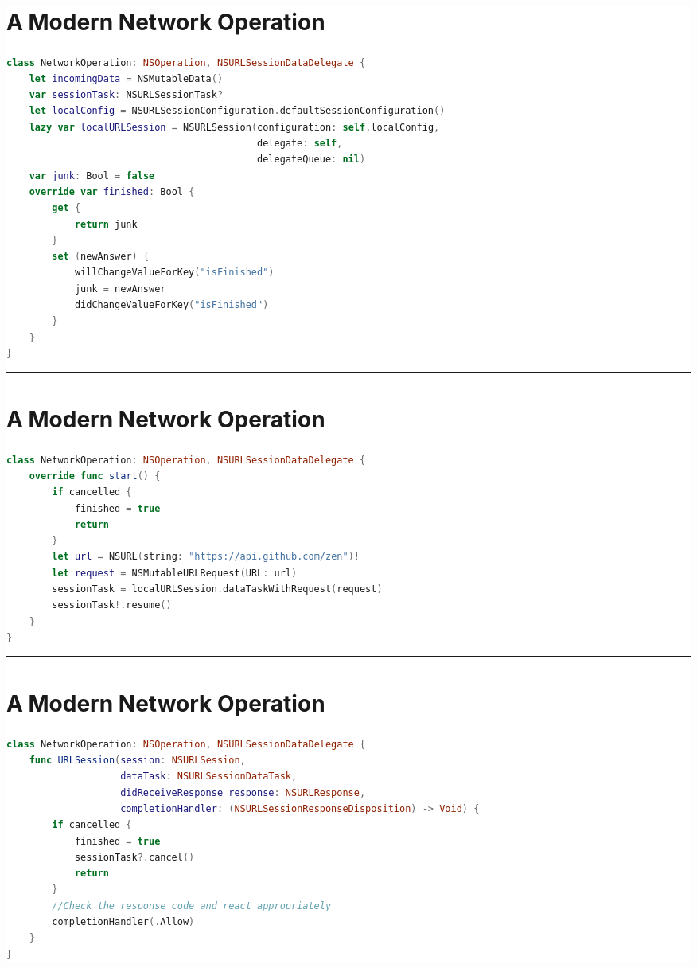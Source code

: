 
# A Modern Network Operation

```swift
class NetworkOperation: NSOperation, NSURLSessionDataDelegate {
    let incomingData = NSMutableData()
    var sessionTask: NSURLSessionTask?
    let localConfig = NSURLSessionConfiguration.defaultSessionConfiguration()
    lazy var localURLSession = NSURLSession(configuration: self.localConfig, 
                                            delegate: self, 
                                            delegateQueue: nil)
    var junk: Bool = false
    override var finished: Bool {
        get {
            return junk
        }
        set (newAnswer) {
            willChangeValueForKey("isFinished")
            junk = newAnswer
            didChangeValueForKey("isFinished")
        }
    }
}
```

---

# A Modern Network Operation

```swift
class NetworkOperation: NSOperation, NSURLSessionDataDelegate {
    override func start() {
        if cancelled {
            finished = true
            return
        }
        let url = NSURL(string: "https://api.github.com/zen")!
        let request = NSMutableURLRequest(URL: url)
        sessionTask = localURLSession.dataTaskWithRequest(request)
        sessionTask!.resume()
    }
}
```

---

# A Modern Network Operation

```swift
class NetworkOperation: NSOperation, NSURLSessionDataDelegate {
    func URLSession(session: NSURLSession,
                    dataTask: NSURLSessionDataTask,
                    didReceiveResponse response: NSURLResponse,
                    completionHandler: (NSURLSessionResponseDisposition) -> Void) {
        if cancelled {
            finished = true
            sessionTask?.cancel()
            return
        }
        //Check the response code and react appropriately
        completionHandler(.Allow)
    }
}
```